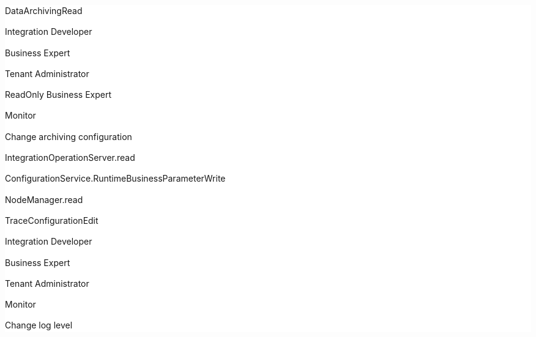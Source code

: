 DataArchivingRead

</td>
<td valign="top">

Integration Developer

Business Expert

Tenant Administrator

ReadOnly Business Expert

</td>
</tr>
<tr>
<td valign="top">

Monitor

</td>
<td valign="top">

Change archiving configuration

</td>
<td valign="top">

IntegrationOperationServer.read

ConfigurationService.RuntimeBusinessParameterWrite

NodeManager.read

</td>
<td valign="top">

TraceConfigurationEdit

</td>
<td valign="top">

Integration Developer

Business Expert

Tenant Administrator

</td>
</tr>
<tr>
<td valign="top">

Monitor

</td>
<td valign="top">

Change log level

</td>
<td valign="top">
